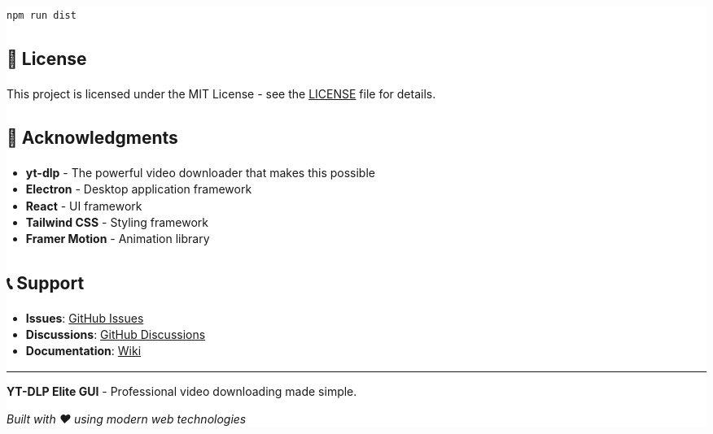 ```bash
npm run dist
```

## 📄 License

This project is licensed under the MIT License - see the [LICENSE](LICENSE) file for details.

## 🙏 Acknowledgments

- **yt-dlp** - The powerful video downloader that makes this possible
- **Electron** - Desktop application framework
- **React** - UI framework
- **Tailwind CSS** - Styling framework
- **Framer Motion** - Animation library

## 📞 Support

- **Issues**: [GitHub Issues](https://github.com/your-repo/issues)
- **Discussions**: [GitHub Discussions](https://github.com/your-repo/discussions)
- **Documentation**: [Wiki](https://github.com/your-repo/wiki)

---

**YT-DLP Elite GUI** - Professional video downloading made simple.

*Built with ❤️ using modern web technologies* 
